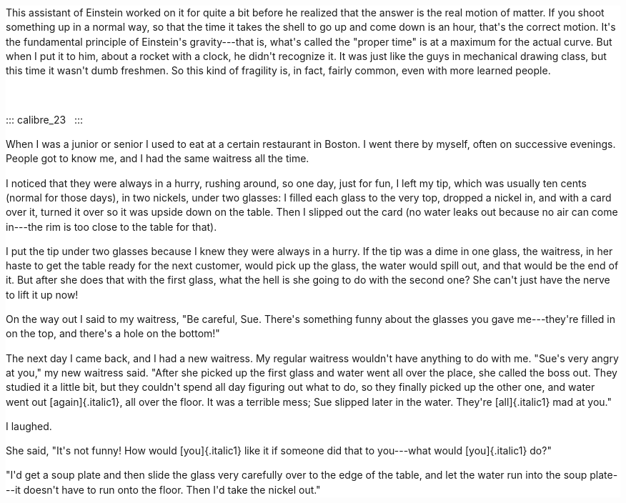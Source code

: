 This assistant of Einstein worked on it for quite a bit before he
realized that the answer is the real motion of matter. If you shoot
something up in a normal way, so that the time it takes the shell to go
up and come down is an hour, that's the correct motion. It's the
fundamental principle of Einstein's gravity---that is, what's called the
"proper time" is at a maximum for the actual curve. But when I put it to
him, about a rocket with a clock, he didn't recognize it. It was just
like the guys in mechanical drawing class, but this time it wasn't dumb
freshmen. So this kind of fragility is, in fact, fairly common, even
with more learned people.

 

::: calibre_23
 
:::

When I was a junior or senior I used to eat at a certain restaurant in
Boston. I went there by myself, often on successive evenings. People got
to know me, and I had the same waitress all the time.

I noticed that they were always in a hurry, rushing around, so one day,
just for fun, I left my tip, which was usually ten cents (normal for
those days), in two nickels, under two glasses: I filled each glass to
the very top, dropped a nickel in, and with a card over it, turned it
over so it was upside down on the table. Then I slipped out the card (no
water leaks out because no air can come in---the rim is too close to the
table for that).

I put the tip under two glasses because I knew they were always in a
hurry. If the tip was a dime in one glass, the waitress, in her haste to
get the table ready for the next customer, would pick up the glass, the
water would spill out, and that would be the end of it. But after she
does that with the first glass, what the hell is she going to do with
the second one? She can't just have the nerve to lift it up now!

On the way out I said to my waitress, "Be careful, Sue. There's
something funny about the glasses you gave me---they're filled in on the
top, and there's a hole on the bottom!"

The next day I came back, and I had a new waitress. My regular waitress
wouldn't have anything to do with me. "Sue's very angry at you," my new
waitress said. "After she picked up the first glass and water went all
over the place, she called the boss out. They studied it a little bit,
but they couldn't spend all day figuring out what to do, so they finally
picked up the other one, and water went out [again]{.italic1}, all over
the floor. It was a terrible mess; Sue slipped later in the water.
They're [all]{.italic1} mad at you."

I laughed.

She said, "It's not funny! How would [you]{.italic1} like it if someone
did that to you---what would [you]{.italic1} do?"

"I'd get a soup plate and then slide the glass very carefully over to
the edge of the table, and let the water run into the soup plate---it
doesn't have to run onto the floor. Then I'd take the nickel out."
